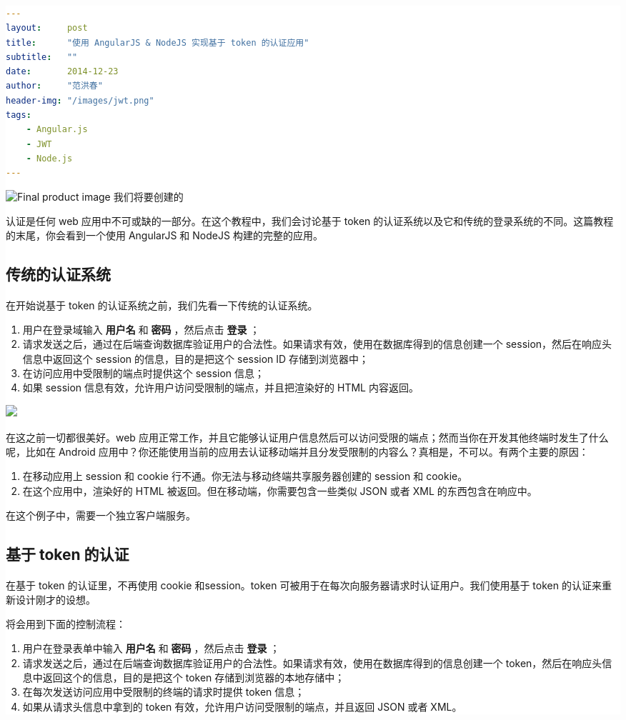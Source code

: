 ```yaml
---
layout:     post
title:      "使用 AngularJS & NodeJS 实现基于 token 的认证应用"
subtitle:   ""
date:       2014-12-23
author:     "范洪春"
header-img: "/images/jwt.png"
tags:
    - Angular.js
    - JWT
    - Node.js
---
```


![Final product image](https://cms-assets.tutsplus.com/uploads/users/487/posts/22543/final_image/token-based-real-life-architecture%20(3).png)
我们将要创建的

认证是任何 web 应用中不可或缺的一部分。在这个教程中，我们会讨论基于 token 的认证系统以及它和传统的登录系统的不同。这篇教程的末尾，你会看到一个使用 AngularJS 和 NodeJS 构建的完整的应用。

## 传统的认证系统


在开始说基于 token 的认证系统之前，我们先看一下传统的认证系统。

1. 用户在登录域输入 __用户名__ 和 __密码__ ，然后点击 __登录__ ；
2. 请求发送之后，通过在后端查询数据库验证用户的合法性。如果请求有效，使用在数据库得到的信息创建一个 session，然后在响应头信息中返回这个 session 的信息，目的是把这个 session ID 存储到浏览器中；
3. 在访问应用中受限制的端点时提供这个 session 信息；
4. 如果 session 信息有效，允许用户访问受限制的端点，并且把渲染好的 HTML 内容返回。

![](https://cms-assets.tutsplus.com/uploads/users/487/posts/22543/image/traditional-authentication-system-png.png)

在这之前一切都很美好。web 应用正常工作，并且它能够认证用户信息然后可以访问受限的端点；然而当你在开发其他终端时发生了什么呢，比如在 Android 应用中？你还能使用当前的应用去认证移动端并且分发受限制的内容么？真相是，不可以。有两个主要的原因：

1. 在移动应用上 session 和 cookie 行不通。你无法与移动终端共享服务器创建的 session 和 cookie。
2. 在这个应用中，渲染好的 HTML 被返回。但在移动端，你需要包含一些类似 JSON 或者 XML 的东西包含在响应中。

在这个例子中，需要一个独立客户端服务。

## 基于 token 的认证

在基于 token 的认证里，不再使用 cookie 和session。token 可被用于在每次向服务器请求时认证用户。我们使用基于 token 的认证来重新设计刚才的设想。

将会用到下面的控制流程：

1. 用户在登录表单中输入 __用户名__ 和 __密码__ ，然后点击 __登录__ ；
2. 请求发送之后，通过在后端查询数据库验证用户的合法性。如果请求有效，使用在数据库得到的信息创建一个 token，然后在响应头信息中返回这个的信息，目的是把这个 token 存储到浏览器的本地存储中；
3. 在每次发送访问应用中受限制的终端的请求时提供 token 信息；
4. 如果从请求头信息中拿到的 token 有效，允许用户访问受限制的端点，并且返回 JSON 或者 XML。

